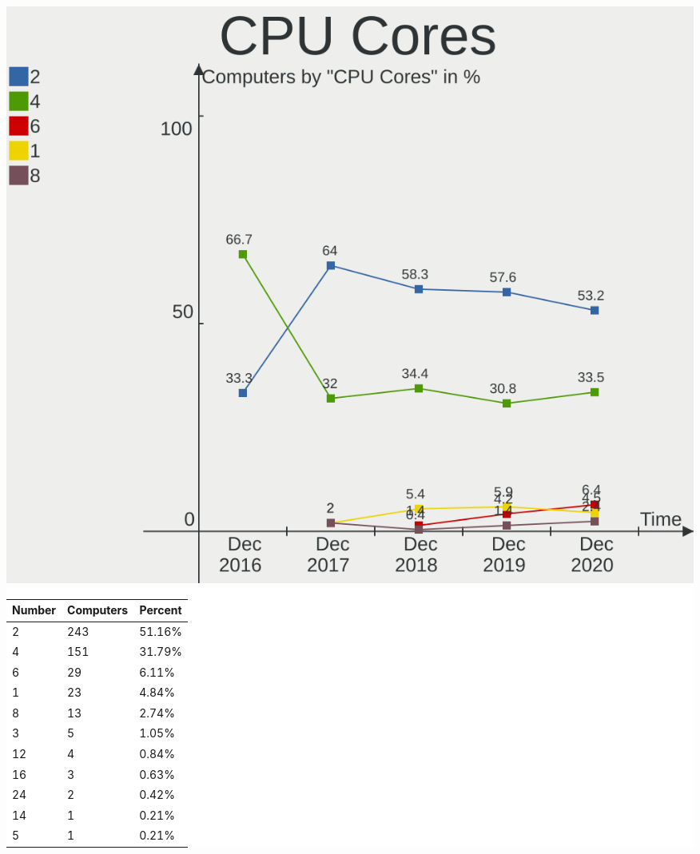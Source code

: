 ![CPU Cores](./All/images/line_chart/cpu_cores.svg)

| Number | Computers | Percent |
|--------|-----------|---------|
| 2      | 243       | 51.16%  |
| 4      | 151       | 31.79%  |
| 6      | 29        | 6.11%   |
| 1      | 23        | 4.84%   |
| 8      | 13        | 2.74%   |
| 3      | 5         | 1.05%   |
| 12     | 4         | 0.84%   |
| 16     | 3         | 0.63%   |
| 24     | 2         | 0.42%   |
| 14     | 1         | 0.21%   |
| 5      | 1         | 0.21%   |
